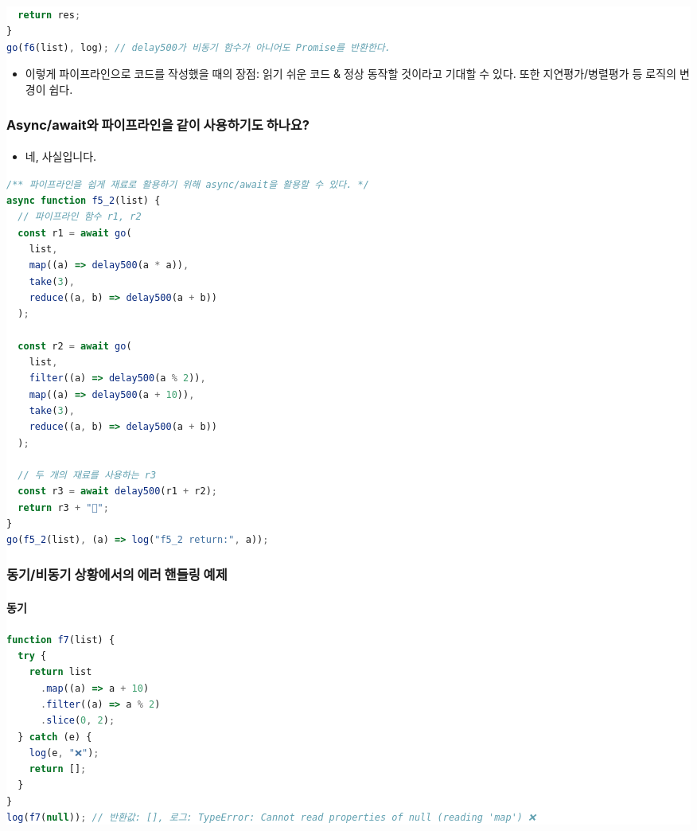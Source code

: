 ```js
  return res;
}
go(f6(list), log); // delay500가 비동기 함수가 아니어도 Promise를 반환한다.
```

- 이렇게 파이프라인으로 코드를 작성했을 때의 장점: 읽기 쉬운 코드 & 정상 동작할 것이라고 기대할 수 있다. 또한 지연평가/병렬평가 등 로직의 변경이 쉽다.

### Async/await와 파이프라인을 같이 사용하기도 하나요?

- 네, 사실입니다.

```js
/** 파이프라인을 쉽게 재료로 활용하기 위해 async/await을 활용할 수 있다. */
async function f5_2(list) {
  // 파이프라인 함수 r1, r2
  const r1 = await go(
    list,
    map((a) => delay500(a * a)),
    take(3),
    reduce((a, b) => delay500(a + b))
  );

  const r2 = await go(
    list,
    filter((a) => delay500(a % 2)),
    map((a) => delay500(a + 10)),
    take(3),
    reduce((a, b) => delay500(a + b))
  );

  // 두 개의 재료를 사용하는 r3
  const r3 = await delay500(r1 + r2);
  return r3 + "🤔";
}
go(f5_2(list), (a) => log("f5_2 return:", a));
```

### 동기/비동기 상황에서의 에러 핸들링 예제

#### 동기

```js
function f7(list) {
  try {
    return list
      .map((a) => a + 10)
      .filter((a) => a % 2)
      .slice(0, 2);
  } catch (e) {
    log(e, "❌");
    return [];
  }
}
log(f7(null)); // 반환값: [], 로그: TypeError: Cannot read properties of null (reading 'map') ❌
```
